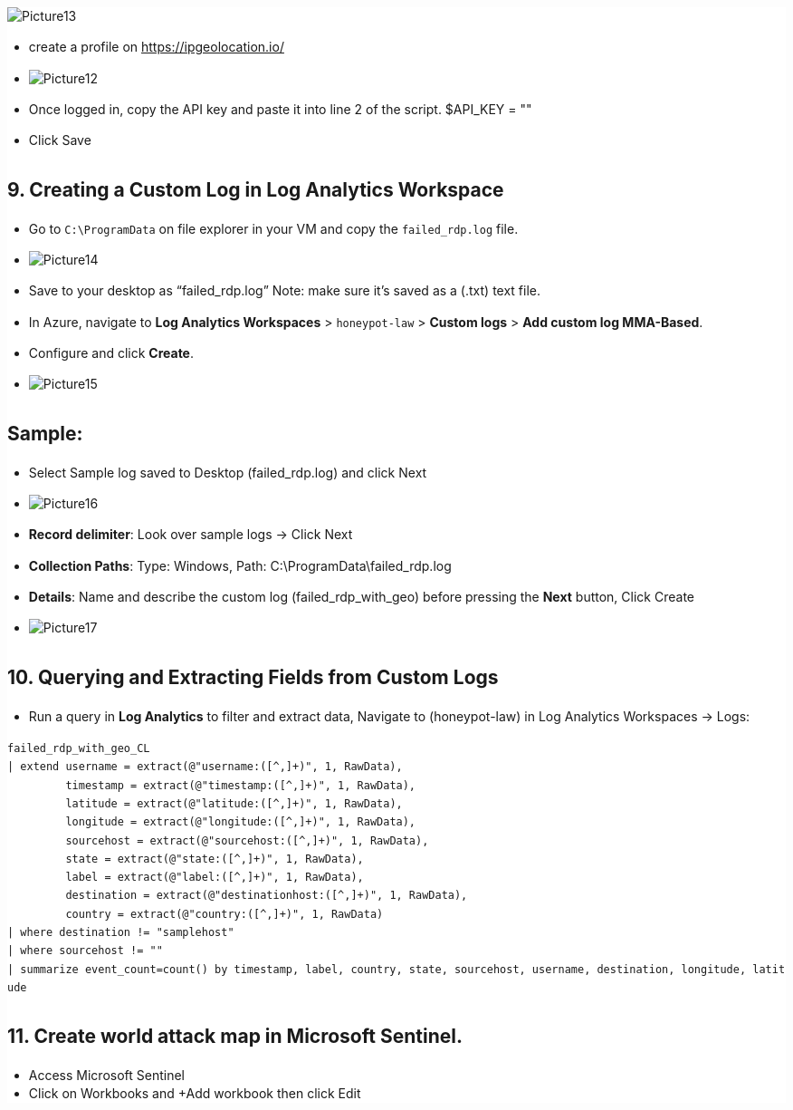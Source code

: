 <img width="468" alt="Picture13" src="https://github.com/user-attachments/assets/f48d71e6-2d43-453d-83c4-8bbd6ffe1102">

- create a profile on https://ipgeolocation.io/

- <img width="468" alt="Picture12" src="https://github.com/user-attachments/assets/cda09a37-7d28-4bdb-8ee1-9fc566f8246b">

- Once logged in, copy the API key and paste it into line 2 of the script. $API_KEY = "<API key>"
- Click Save


## 9. Creating a Custom Log in Log Analytics Workspace
- Go to `C:\ProgramData` on file explorer in your VM and copy the `failed_rdp.log` file.

- <img width="391" alt="Picture14" src="https://github.com/user-attachments/assets/99af9f58-c0df-4419-9240-b20a1740971a">

- Save to your desktop as “failed_rdp.log” Note: make sure it’s saved as a (.txt) text file.
- In Azure, navigate to **Log Analytics Workspaces** > `honeypot-law` > **Custom logs** > **Add custom log MMA-Based**.
- Configure and click **Create**.

- <img width="468" alt="Picture15" src="https://github.com/user-attachments/assets/15f7aa8d-77f9-4054-bb8f-d216ba00cce8">

## Sample:
- Select Sample log saved to Desktop (failed_rdp.log) and click Next

- <img width="468" alt="Picture16" src="https://github.com/user-attachments/assets/ebf68a90-f9eb-4403-95f9-3371b9569e8e">

- **Record delimiter**: Look over sample logs -> Click Next
- **Collection Paths**: Type: Windows, Path: C:\ProgramData\failed_rdp.log
- **Details**: Name and describe the custom log (failed_rdp_with_geo) before pressing the **Next** button, Click Create

- <img width="468" alt="Picture17" src="https://github.com/user-attachments/assets/54070c0e-44b3-46c4-ae8a-f31c354b108c">


## 10. Querying and Extracting Fields from Custom Logs
- Run a query in **Log Analytics** to filter and extract data, Navigate to (honeypot-law) in Log Analytics Workspaces -> Logs:
```kusto
failed_rdp_with_geo_CL 
| extend username = extract(@"username:([^,]+)", 1, RawData),
         timestamp = extract(@"timestamp:([^,]+)", 1, RawData),
         latitude = extract(@"latitude:([^,]+)", 1, RawData),
         longitude = extract(@"longitude:([^,]+)", 1, RawData),
         sourcehost = extract(@"sourcehost:([^,]+)", 1, RawData),
         state = extract(@"state:([^,]+)", 1, RawData),
         label = extract(@"label:([^,]+)", 1, RawData),
         destination = extract(@"destinationhost:([^,]+)", 1, RawData),
         country = extract(@"country:([^,]+)", 1, RawData)
| where destination != "samplehost"
| where sourcehost != ""
| summarize event_count=count() by timestamp, label, country, state, sourcehost, username, destination, longitude, latitude
```
## 11. Create world attack map in Microsoft Sentinel.
- Access Microsoft Sentinel
- Click on Workbooks and +Add workbook then click Edit
